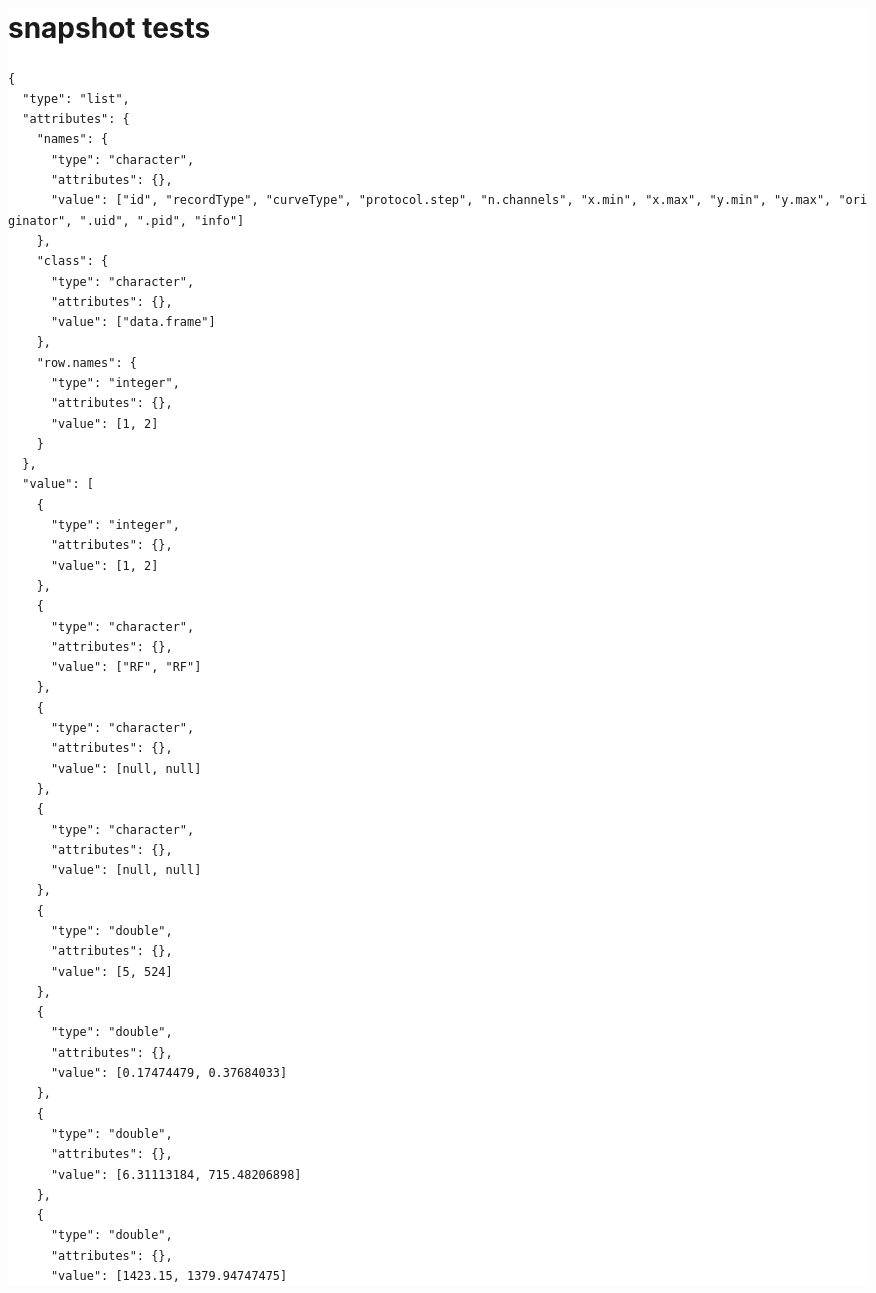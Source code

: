 # snapshot tests

    {
      "type": "list",
      "attributes": {
        "names": {
          "type": "character",
          "attributes": {},
          "value": ["id", "recordType", "curveType", "protocol.step", "n.channels", "x.min", "x.max", "y.min", "y.max", "originator", ".uid", ".pid", "info"]
        },
        "class": {
          "type": "character",
          "attributes": {},
          "value": ["data.frame"]
        },
        "row.names": {
          "type": "integer",
          "attributes": {},
          "value": [1, 2]
        }
      },
      "value": [
        {
          "type": "integer",
          "attributes": {},
          "value": [1, 2]
        },
        {
          "type": "character",
          "attributes": {},
          "value": ["RF", "RF"]
        },
        {
          "type": "character",
          "attributes": {},
          "value": [null, null]
        },
        {
          "type": "character",
          "attributes": {},
          "value": [null, null]
        },
        {
          "type": "double",
          "attributes": {},
          "value": [5, 524]
        },
        {
          "type": "double",
          "attributes": {},
          "value": [0.17474479, 0.37684033]
        },
        {
          "type": "double",
          "attributes": {},
          "value": [6.31113184, 715.48206898]
        },
        {
          "type": "double",
          "attributes": {},
          "value": [1423.15, 1379.94747475]